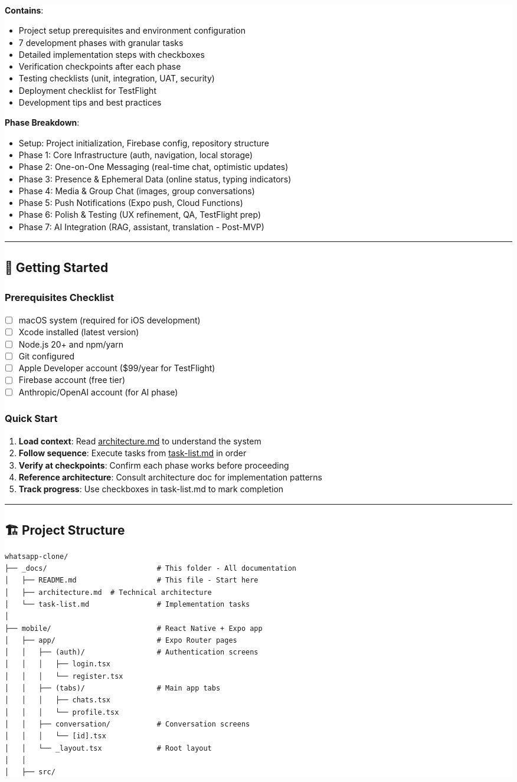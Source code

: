 **Contains**:
- Project setup prerequisites and environment configuration
- 7 development phases with granular tasks
- Detailed implementation steps with checkboxes
- Verification checkpoints after each phase
- Testing checklists (unit, integration, UAT, security)
- Deployment checklist for TestFlight
- Development tips and best practices

**Phase Breakdown**:
- Setup: Project initialization, Firebase config, repository structure
- Phase 1: Core Infrastructure (auth, navigation, local storage)
- Phase 2: One-on-One Messaging (real-time chat, optimistic updates)
- Phase 3: Presence & Ephemeral Data (online status, typing indicators)
- Phase 4: Media & Group Chat (images, group conversations)
- Phase 5: Push Notifications (Expo push, Cloud Functions)
- Phase 6: Polish & Testing (UX refinement, QA, TestFlight prep)
- Phase 7: AI Integration (RAG, assistant, translation - Post-MVP)

---

## 🚀 Getting Started

### Prerequisites Checklist
- [ ] macOS system (required for iOS development)
- [ ] Xcode installed (latest version)
- [ ] Node.js 20+ and npm/yarn
- [ ] Git configured
- [ ] Apple Developer account ($99/year for TestFlight)
- [ ] Firebase account (free tier)
- [ ] Anthropic/OpenAI account (for AI phase)

### Quick Start
1. **Load context**: Read [architecture.md](./architecture.md) to understand the system
2. **Follow sequence**: Execute tasks from [task-list.md](./task-list.md) in order
3. **Verify at checkpoints**: Confirm each phase works before proceeding
4. **Reference architecture**: Consult architecture doc for implementation patterns
5. **Track progress**: Use checkboxes in task-list.md to mark completion

---

## 🏗️ Project Structure

```
whatsapp-clone/
├── _docs/                          # This folder - All documentation
│   ├── README.md                   # This file - Start here
│   ├── architecture.md  # Technical architecture
│   └── task-list.md                # Implementation tasks
│
├── mobile/                         # React Native + Expo app
│   ├── app/                        # Expo Router pages
│   │   ├── (auth)/                 # Authentication screens
│   │   │   ├── login.tsx
│   │   │   └── register.tsx
│   │   ├── (tabs)/                 # Main app tabs
│   │   │   ├── chats.tsx
│   │   │   └── profile.tsx
│   │   ├── conversation/           # Conversation screens
│   │   │   └── [id].tsx
│   │   └── _layout.tsx             # Root layout
│   │
│   ├── src/
```